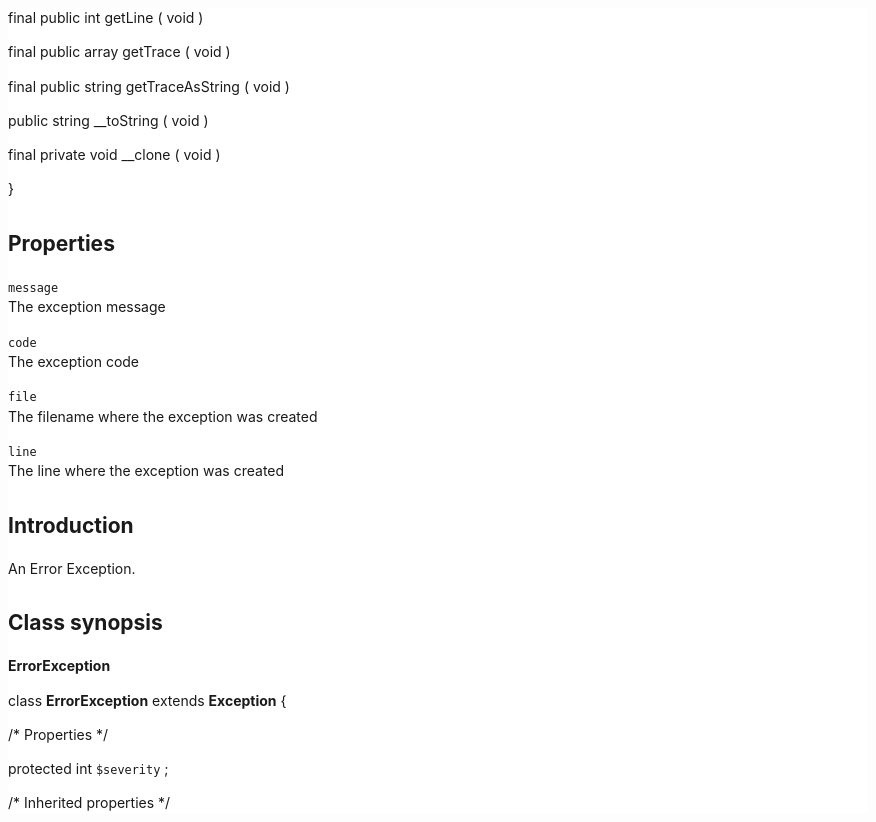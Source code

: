 <span class="modifier">final</span> <span class="modifier">public</span>
<span class="type">int</span> <span class="methodname">getLine</span> (
<span class="methodparam">void</span> )

<span class="modifier">final</span> <span class="modifier">public</span>
<span class="type">array</span> <span class="methodname">getTrace</span>
( <span class="methodparam">void</span> )

<span class="modifier">final</span> <span class="modifier">public</span>
<span class="type">string</span> <span
class="methodname">getTraceAsString</span> ( <span
class="methodparam">void</span> )

<span class="modifier">public</span> <span class="type">string</span>
<span class="methodname">\_\_toString</span> ( <span
class="methodparam">void</span> )

<span class="modifier">final</span> <span
class="modifier">private</span> <span class="type">void</span> <span
class="methodname">\_\_clone</span> ( <span
class="methodparam">void</span> )

}

Properties
----------

`message`  
The exception message

`code`  
The exception code

`file`  
The filename where the exception was created

`line`  
The line where the exception was created

Introduction
------------

An Error Exception.

Class synopsis
--------------

**ErrorException**

<span class="ooclass"> class **ErrorException** </span> <span
class="ooclass"> <span class="modifier">extends</span> **Exception**
</span> {

/\* Properties \*/

<span class="modifier">protected</span> <span class="type">int</span>
`$severity` ;

/\* Inherited properties \*/

